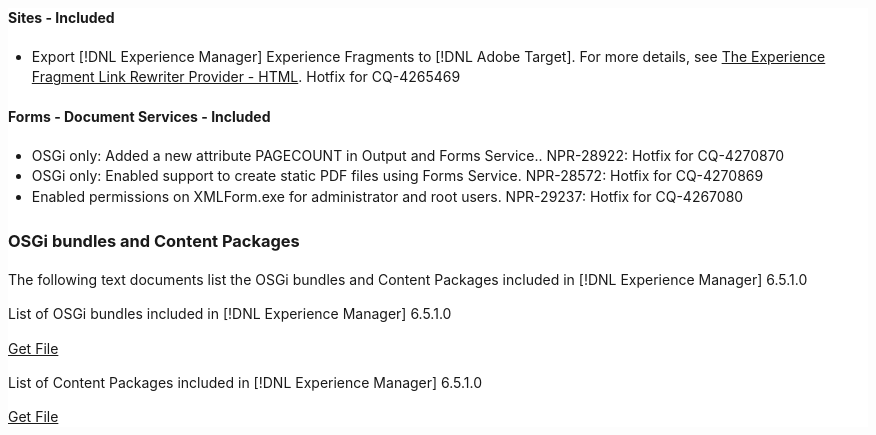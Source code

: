 #### Sites - Included

* Export [!DNL Experience Manager] Experience Fragments to [!DNL Adobe Target]. For more details, see [The Experience Fragment Link Rewriter Provider - HTML](https://helpx.adobe.com/experience-manager/6-5/help/sites-developing/experience-fragments.html#TheExperienceFragmentLinkRewriterProviderHTML). Hotfix for CQ-4265469

#### Forms - Document Services - Included

* OSGi only: Added a new attribute PAGECOUNT in Output and Forms Service.. NPR-28922: Hotfix for CQ-4270870
* OSGi only: Enabled support to create static PDF files using Forms Service. NPR-28572: Hotfix for CQ-4270869
* Enabled permissions on XMLForm.exe for administrator and root users. NPR-29237: Hotfix for CQ-4267080

### OSGi bundles and Content Packages

The following text documents list the OSGi bundles and Content Packages included in [!DNL Experience Manager] 6.5.1.0

List of OSGi bundles included in [!DNL Experience Manager] 6.5.1.0

[Get File](assets/6_5-bundle-list.txt)

List of Content Packages included in [!DNL Experience Manager] 6.5.1.0

[Get File](assets/6_5-content-package-list.txt)
